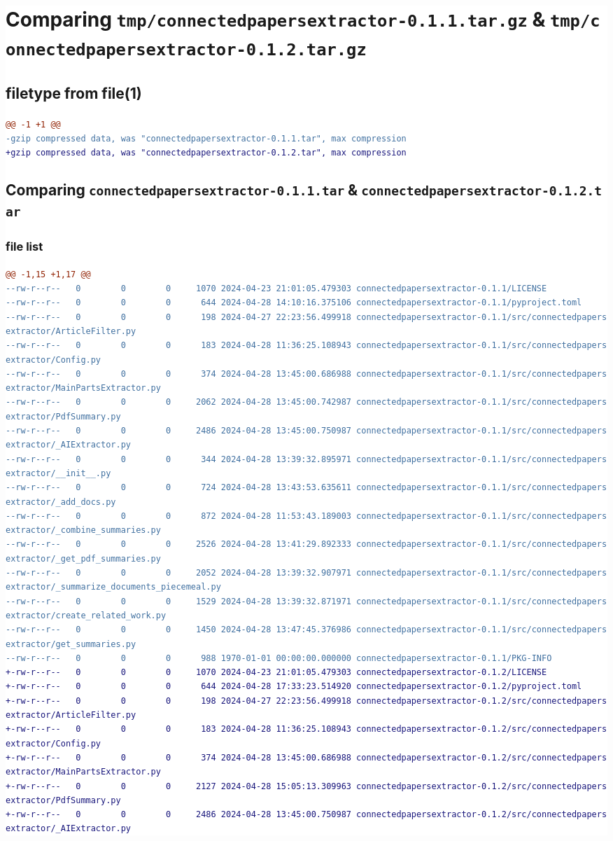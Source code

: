 # Comparing `tmp/connectedpapersextractor-0.1.1.tar.gz` & `tmp/connectedpapersextractor-0.1.2.tar.gz`

## filetype from file(1)

```diff
@@ -1 +1 @@
-gzip compressed data, was "connectedpapersextractor-0.1.1.tar", max compression
+gzip compressed data, was "connectedpapersextractor-0.1.2.tar", max compression
```

## Comparing `connectedpapersextractor-0.1.1.tar` & `connectedpapersextractor-0.1.2.tar`

### file list

```diff
@@ -1,15 +1,17 @@
--rw-r--r--   0        0        0     1070 2024-04-23 21:01:05.479303 connectedpapersextractor-0.1.1/LICENSE
--rw-r--r--   0        0        0      644 2024-04-28 14:10:16.375106 connectedpapersextractor-0.1.1/pyproject.toml
--rw-r--r--   0        0        0      198 2024-04-27 22:23:56.499918 connectedpapersextractor-0.1.1/src/connectedpapersextractor/ArticleFilter.py
--rw-r--r--   0        0        0      183 2024-04-28 11:36:25.108943 connectedpapersextractor-0.1.1/src/connectedpapersextractor/Config.py
--rw-r--r--   0        0        0      374 2024-04-28 13:45:00.686988 connectedpapersextractor-0.1.1/src/connectedpapersextractor/MainPartsExtractor.py
--rw-r--r--   0        0        0     2062 2024-04-28 13:45:00.742987 connectedpapersextractor-0.1.1/src/connectedpapersextractor/PdfSummary.py
--rw-r--r--   0        0        0     2486 2024-04-28 13:45:00.750987 connectedpapersextractor-0.1.1/src/connectedpapersextractor/_AIExtractor.py
--rw-r--r--   0        0        0      344 2024-04-28 13:39:32.895971 connectedpapersextractor-0.1.1/src/connectedpapersextractor/__init__.py
--rw-r--r--   0        0        0      724 2024-04-28 13:43:53.635611 connectedpapersextractor-0.1.1/src/connectedpapersextractor/_add_docs.py
--rw-r--r--   0        0        0      872 2024-04-28 11:53:43.189003 connectedpapersextractor-0.1.1/src/connectedpapersextractor/_combine_summaries.py
--rw-r--r--   0        0        0     2526 2024-04-28 13:41:29.892333 connectedpapersextractor-0.1.1/src/connectedpapersextractor/_get_pdf_summaries.py
--rw-r--r--   0        0        0     2052 2024-04-28 13:39:32.907971 connectedpapersextractor-0.1.1/src/connectedpapersextractor/_summarize_documents_piecemeal.py
--rw-r--r--   0        0        0     1529 2024-04-28 13:39:32.871971 connectedpapersextractor-0.1.1/src/connectedpapersextractor/create_related_work.py
--rw-r--r--   0        0        0     1450 2024-04-28 13:47:45.376986 connectedpapersextractor-0.1.1/src/connectedpapersextractor/get_summaries.py
--rw-r--r--   0        0        0      988 1970-01-01 00:00:00.000000 connectedpapersextractor-0.1.1/PKG-INFO
+-rw-r--r--   0        0        0     1070 2024-04-23 21:01:05.479303 connectedpapersextractor-0.1.2/LICENSE
+-rw-r--r--   0        0        0      644 2024-04-28 17:33:23.514920 connectedpapersextractor-0.1.2/pyproject.toml
+-rw-r--r--   0        0        0      198 2024-04-27 22:23:56.499918 connectedpapersextractor-0.1.2/src/connectedpapersextractor/ArticleFilter.py
+-rw-r--r--   0        0        0      183 2024-04-28 11:36:25.108943 connectedpapersextractor-0.1.2/src/connectedpapersextractor/Config.py
+-rw-r--r--   0        0        0      374 2024-04-28 13:45:00.686988 connectedpapersextractor-0.1.2/src/connectedpapersextractor/MainPartsExtractor.py
+-rw-r--r--   0        0        0     2127 2024-04-28 15:05:13.309963 connectedpapersextractor-0.1.2/src/connectedpapersextractor/PdfSummary.py
+-rw-r--r--   0        0        0     2486 2024-04-28 13:45:00.750987 connectedpapersextractor-0.1.2/src/connectedpapersextractor/_AIExtractor.py
```